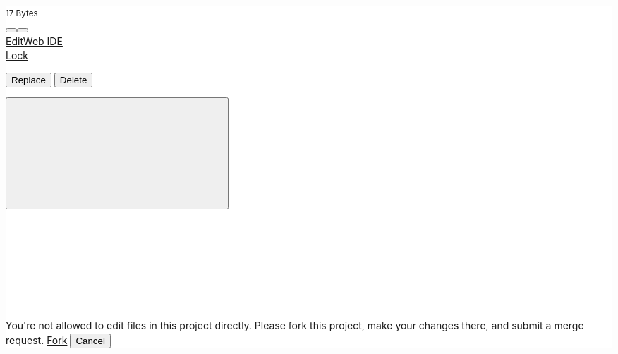 <small class="mr-1">
17 Bytes
</small>
</div>

<div class="file-actions"><div class="btn-group js-blob-viewer-switcher ml-2" role="group">
<button aria-label="Display source" class="btn btn-default btn-sm js-blob-viewer-switch-btn has-tooltip" data-container="body" data-viewer="simple" title="Display source">
<i aria-hidden="true" data-hidden="true" class="fa fa-code"></i>
</button><button aria-label="Display rendered file" class="btn btn-default btn-sm js-blob-viewer-switch-btn has-tooltip active" data-container="body" data-viewer="rich" title="Display rendered file">
<i aria-hidden="true" data-hidden="true" class="fa fa-file-text-o"></i>
</button></div><a class="btn btn-primary js-edit-blob ml-2  btn-sm" href="https://gitlab.com/fajri2002/lelang-online/-/edit/master/README.md">Edit</a><a class="btn btn-inverted btn-primary ide-edit-button ml-2 btn-sm" href="https://gitlab.com/-/ide/project/fajri2002/lelang-online/edit/master/-/README.md">Web IDE</a><div class="btn-group ml-2" role="group">
<a class="btn btn-sm path-lock has-tooltip" data-state="lock" data-toggle="tooltip" title="" data-qa-selector="lock_button" href="#">Lock</a>

<button name="button" type="submit" class="btn btn-default" data-target="#modal-upload-blob" data-toggle="modal">Replace</button>
<button name="button" type="submit" class="btn btn-default" data-target="#modal-remove-blob" data-toggle="modal">Delete</button>
</div><div class="btn-group ml-2" role="group">
<button class="btn btn-sm js-copy-blob-source-btn disabled" data-toggle="tooltip" data-placement="bottom" data-container="body" data-class="btn btn-sm js-copy-blob-source-btn" data-title="Copy file contents" data-clipboard-target=".blob-content[data-blob-id='fced44f2c9a0367d7bc78da22245bf595a30ef1e']" type="button" title="" aria-label="Copy file contents" data-original-title="Switch to the source to copy the file contents"><svg><use xlink:href="https://gitlab.com/assets/icons-08baceaa8b3d86902032f77e02487f6fb85bad88ef0e20d42440fe83757c50ab.svg#copy-to-clipboard"></use></svg></button>
<a class="btn btn-sm has-tooltip" target="_blank" rel="noopener noreferrer" aria-label="Open raw" title="Open raw" data-container="body" href="https://gitlab.com/fajri2002/lelang-online/-/raw/master/README.md"><svg><use xlink:href="https://gitlab.com/assets/icons-08baceaa8b3d86902032f77e02487f6fb85bad88ef0e20d42440fe83757c50ab.svg#doc-code"></use></svg></a>
<a download="README.md" class="btn btn-sm has-tooltip" target="_blank" rel="noopener noreferrer" aria-label="Download" title="Download" data-container="body" href="https://gitlab.com/fajri2002/lelang-online/-/raw/master/README.md?inline=false"><svg><use xlink:href="https://gitlab.com/assets/icons-08baceaa8b3d86902032f77e02487f6fb85bad88ef0e20d42440fe83757c50ab.svg#download"></use></svg></a>

</div></div>
</div>
<div class="js-file-fork-suggestion-section file-fork-suggestion hidden">
<span class="file-fork-suggestion-note">
You're not allowed to
<span class="js-file-fork-suggestion-section-action">
edit
</span>
files in this project directly. Please fork this project,
make your changes there, and submit a merge request.
</span>
<a class="js-fork-suggestion-button btn btn-grouped btn-inverted btn-success" rel="nofollow" data-method="post" href="https://gitlab.com/fajri2002/lelang-online/-/blob/master/README.md">Fork</a>
<button class="js-cancel-fork-suggestion-button btn btn-grouped" type="button">
Cancel
</button>
</div>
